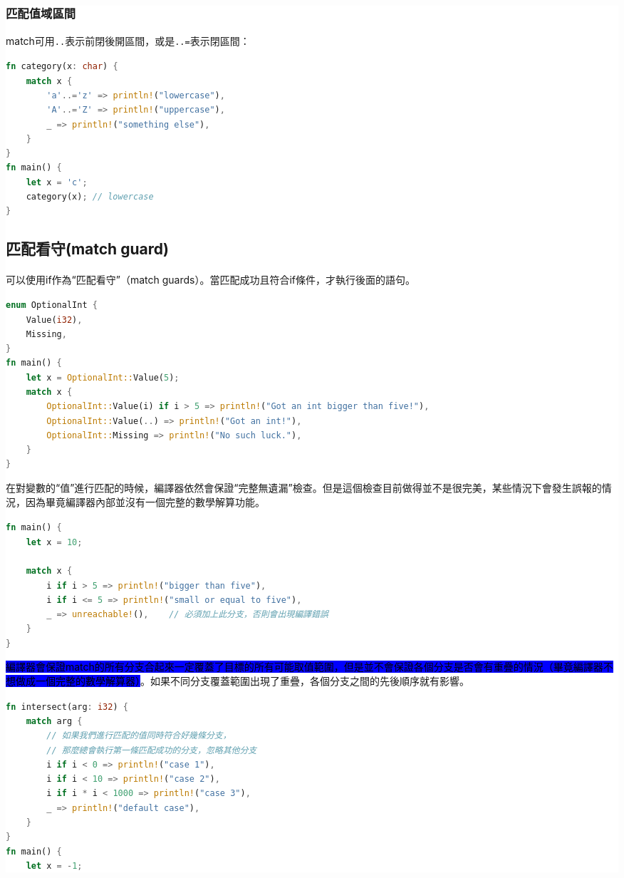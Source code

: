 ### 匹配值域區間

match可用`..`表示前閉後開區間，或是`..=`表示閉區間：

```rust
fn category(x: char) {
    match x {
        'a'..='z' => println!("lowercase"),
        'A'..='Z' => println!("uppercase"),
        _ => println!("something else"),
    }
}
fn main() {
    let x = 'c';
    category(x); // lowercase
}
```

## 匹配看守(match guard)

可以使用if作為“匹配看守”（match guards）。當匹配成功且符合if條件，才執行後面的語句。

```rust
enum OptionalInt {
    Value(i32),
    Missing,
}
fn main() {
    let x = OptionalInt::Value(5);
    match x {
        OptionalInt::Value(i) if i > 5 => println!("Got an int bigger than five!"),
        OptionalInt::Value(..) => println!("Got an int!"),
        OptionalInt::Missing => println!("No such luck."),
    }
}
```

在對變數的“值”進行匹配的時候，編譯器依然會保證“完整無遺漏”檢查。但是這個檢查目前做得並不是很完美，某些情況下會發生誤報的情況，因為畢竟編譯器內部並沒有一個完整的數學解算功能。

```rust
fn main() {
    let x = 10;
    
    match x {
        i if i > 5 => println!("bigger than five"),
        i if i <= 5 => println!("small or equal to five"),
        _ => unreachable!(),    // 必須加上此分支，否則會出現編譯錯誤
    }
}
```

<mark style="background-color:blue;">編譯器會保證match的所有分支合起來一定覆蓋了目標的所有可能取值範圍，但是並不會保證各個分支是否會有重疊的情況（畢竟編譯器不想做成一個完整的數學解算器）</mark>。如果不同分支覆蓋範圍出現了重疊，各個分支之間的先後順序就有影響。

```rust
fn intersect(arg: i32) {
    match arg {
        // 如果我們進行匹配的值同時符合好幾條分支，
        // 那麼總會執行第一條匹配成功的分支，忽略其他分支
        i if i < 0 => println!("case 1"),
        i if i < 10 => println!("case 2"),
        i if i * i < 1000 => println!("case 3"),
        _ => println!("default case"),
    }
}
fn main() {
    let x = -1;
```